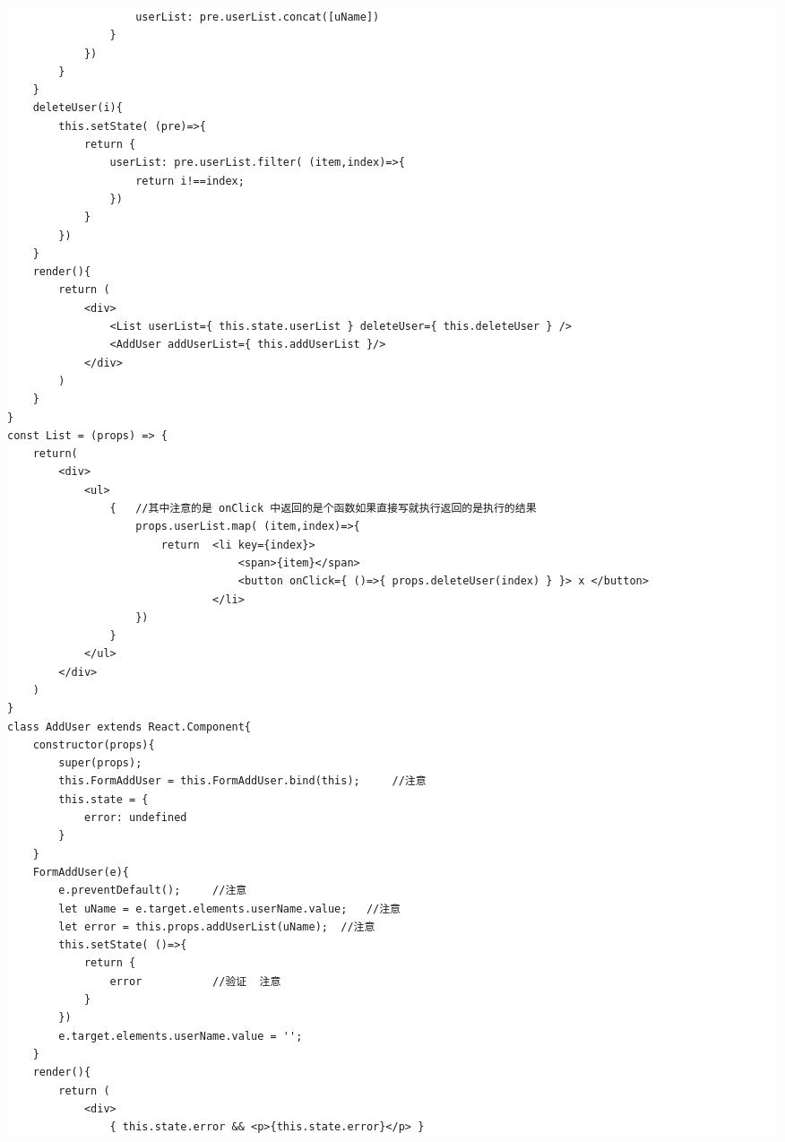 ```react
                    userList: pre.userList.concat([uName])
                }
            })
        }
    }
    deleteUser(i){
        this.setState( (pre)=>{
            return {
                userList: pre.userList.filter( (item,index)=>{
                    return i!==index;
                })
            }
        })
    }
    render(){
        return (
            <div>
                <List userList={ this.state.userList } deleteUser={ this.deleteUser } />
                <AddUser addUserList={ this.addUserList }/>
            </div>
        )
    }
}
const List = (props) => {
    return(
        <div>
            <ul>
                {   //其中注意的是 onClick 中返回的是个函数如果直接写就执行返回的是执行的结果 
                    props.userList.map( (item,index)=>{
                        return  <li key={index}>
                                    <span>{item}</span>
                                    <button onClick={ ()=>{ props.deleteUser(index) } }> x </button>
                                </li>
                    })
                }
            </ul>
        </div>
    )
}
class AddUser extends React.Component{
    constructor(props){
        super(props);
        this.FormAddUser = this.FormAddUser.bind(this);     //注意
        this.state = {
            error: undefined
        }
    }
    FormAddUser(e){
        e.preventDefault();     //注意
        let uName = e.target.elements.userName.value;   //注意
        let error = this.props.addUserList(uName);  //注意
        this.setState( ()=>{
            return {
                error           //验证  注意
            }   
        })
        e.target.elements.userName.value = '';
    }
    render(){
        return (
            <div>
                { this.state.error && <p>{this.state.error}</p> }
```